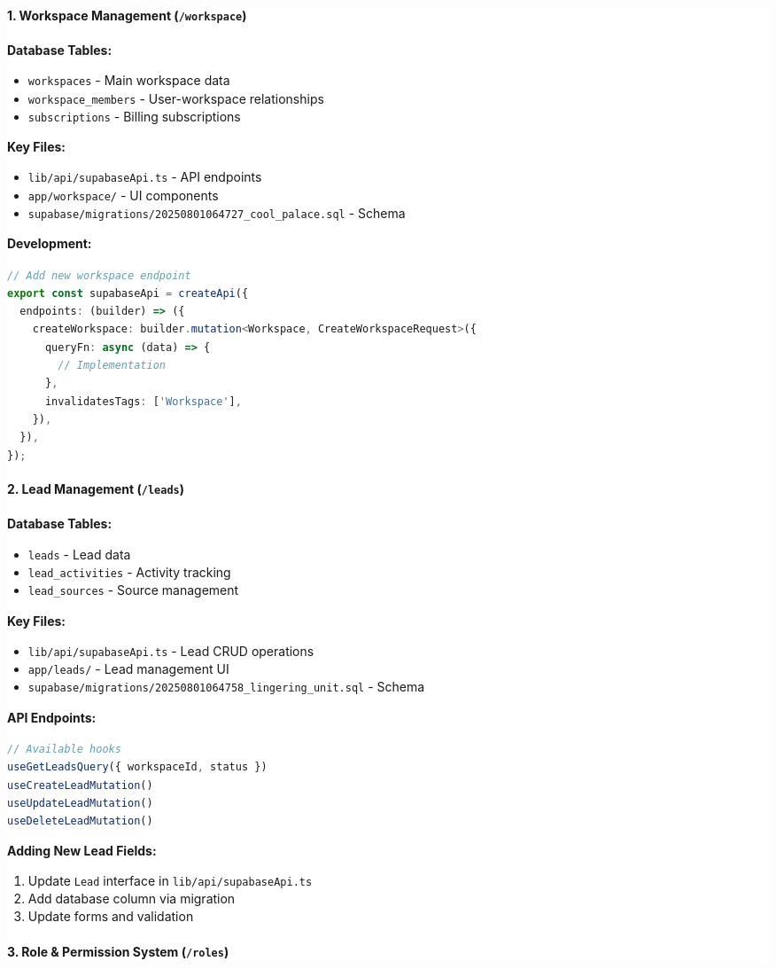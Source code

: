 #### 1. Workspace Management (`/workspace`)

**Database Tables:**
- `workspaces` - Main workspace data
- `workspace_members` - User-workspace relationships
- `subscriptions` - Billing subscriptions

**Key Files:**
- `lib/api/supabaseApi.ts` - API endpoints
- `app/workspace/` - UI components
- `supabase/migrations/20250801064727_cool_palace.sql` - Schema

**Development:**
```typescript
// Add new workspace endpoint
export const supabaseApi = createApi({
  endpoints: (builder) => ({
    createWorkspace: builder.mutation<Workspace, CreateWorkspaceRequest>({
      queryFn: async (data) => {
        // Implementation
      },
      invalidatesTags: ['Workspace'],
    }),
  }),
});
```

#### 2. Lead Management (`/leads`)

**Database Tables:**
- `leads` - Lead data
- `lead_activities` - Activity tracking
- `lead_sources` - Source management

**Key Files:**
- `lib/api/supabaseApi.ts` - Lead CRUD operations
- `app/leads/` - Lead management UI
- `supabase/migrations/20250801064758_lingering_unit.sql` - Schema

**API Endpoints:**
```typescript
// Available hooks
useGetLeadsQuery({ workspaceId, status })
useCreateLeadMutation()
useUpdateLeadMutation()
useDeleteLeadMutation()
```

**Adding New Lead Fields:**
1. Update `Lead` interface in `lib/api/supabaseApi.ts`
2. Add database column via migration
3. Update forms and validation

#### 3. Role & Permission System (`/roles`)
